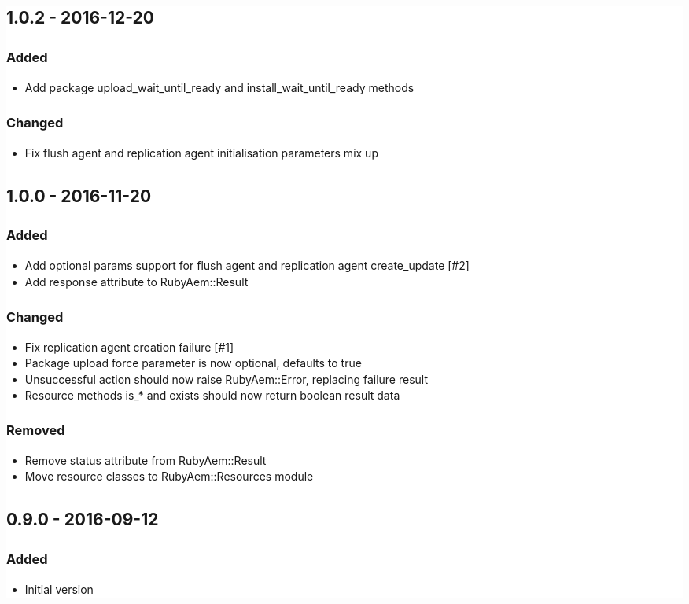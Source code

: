 ## 1.0.2 - 2016-12-20
### Added
- Add package upload_wait_until_ready and install_wait_until_ready methods

### Changed
- Fix flush agent and replication agent initialisation parameters mix up

## 1.0.0 - 2016-11-20
### Added
- Add optional params support for flush agent and replication agent create_update [#2]
- Add response attribute to RubyAem::Result

### Changed
- Fix replication agent creation failure [#1]
- Package upload force parameter is now optional, defaults to true
- Unsuccessful action should now raise RubyAem::Error, replacing failure result
- Resource methods is_* and exists should now return boolean result data

### Removed
- Remove status attribute from RubyAem::Result
- Move resource classes to RubyAem::Resources module

## 0.9.0 - 2016-09-12
### Added
- Initial version
